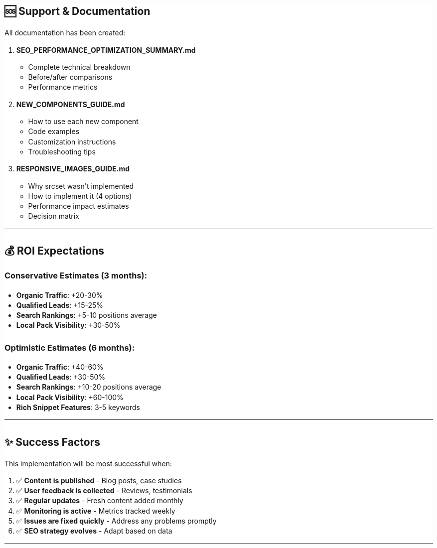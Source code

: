 
## 🆘 Support & Documentation

All documentation has been created:

1. **SEO_PERFORMANCE_OPTIMIZATION_SUMMARY.md**
   - Complete technical breakdown
   - Before/after comparisons
   - Performance metrics

2. **NEW_COMPONENTS_GUIDE.md**
   - How to use each new component
   - Code examples
   - Customization instructions
   - Troubleshooting tips

3. **RESPONSIVE_IMAGES_GUIDE.md**
   - Why srcset wasn't implemented
   - How to implement it (4 options)
   - Performance impact estimates
   - Decision matrix

---

## 💰 ROI Expectations

### Conservative Estimates (3 months):
- **Organic Traffic**: +20-30%
- **Qualified Leads**: +15-25%
- **Search Rankings**: +5-10 positions average
- **Local Pack Visibility**: +30-50%

### Optimistic Estimates (6 months):
- **Organic Traffic**: +40-60%
- **Qualified Leads**: +30-50%
- **Search Rankings**: +10-20 positions average
- **Local Pack Visibility**: +60-100%
- **Rich Snippet Features**: 3-5 keywords

---

## ✨ Success Factors

This implementation will be most successful when:

1. ✅ **Content is published** - Blog posts, case studies
2. ✅ **User feedback is collected** - Reviews, testimonials
3. ✅ **Regular updates** - Fresh content added monthly
4. ✅ **Monitoring is active** - Metrics tracked weekly
5. ✅ **Issues are fixed quickly** - Address any problems promptly
6. ✅ **SEO strategy evolves** - Adapt based on data

---